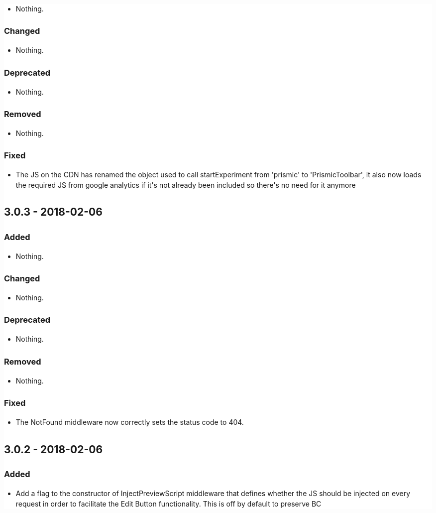 - Nothing.

### Changed

- Nothing.

### Deprecated

- Nothing.

### Removed

- Nothing.

### Fixed

- The JS on the CDN has renamed the object used to call startExperiment from 'prismic' to 'PrismicToolbar', it also now
loads the required JS from google analytics if it's not already been included so there's no need for it anymore

## 3.0.3 - 2018-02-06

### Added

- Nothing.

### Changed

- Nothing.

### Deprecated

- Nothing.

### Removed

- Nothing.

### Fixed

- The NotFound middleware now correctly sets the status code to 404.

## 3.0.2 - 2018-02-06

### Added

- Add a flag to the constructor of InjectPreviewScript middleware that defines whether the JS should be injected on
every request in order to facilitate the Edit Button functionality. This is off by default to preserve BC
